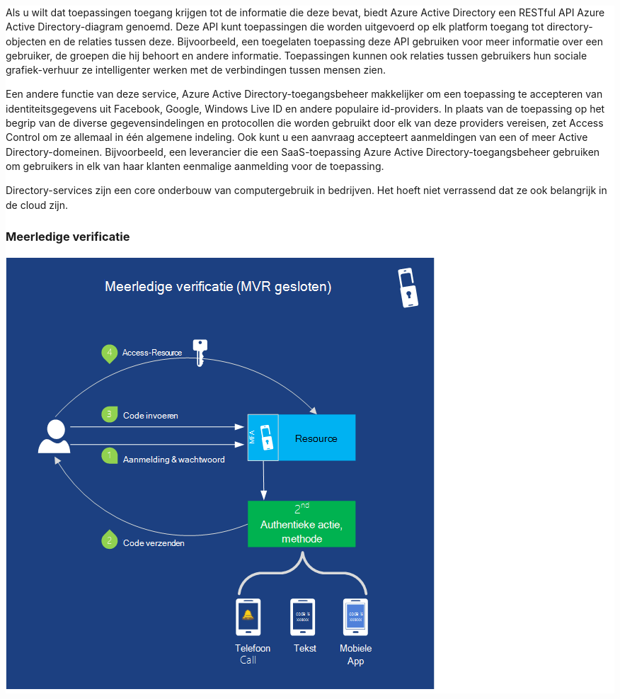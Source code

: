 Als u wilt dat toepassingen toegang krijgen tot de informatie die deze bevat, biedt Azure Active Directory een RESTful API Azure Active Directory-diagram genoemd. Deze API kunt toepassingen die worden uitgevoerd op elk platform toegang tot directory-objecten en de relaties tussen deze.  Bijvoorbeeld, een toegelaten toepassing deze API gebruiken voor meer informatie over een gebruiker, de groepen die hij behoort en andere informatie. Toepassingen kunnen ook relaties tussen gebruikers hun sociale grafiek-verhuur ze intelligenter werken met de verbindingen tussen mensen zien.

Een andere functie van deze service, Azure Active Directory-toegangsbeheer makkelijker om een toepassing te accepteren van identiteitsgegevens uit Facebook, Google, Windows Live ID en andere populaire id-providers. In plaats van de toepassing op het begrip van de diverse gegevensindelingen en protocollen die worden gebruikt door elk van deze providers vereisen, zet Access Control om ze allemaal in één algemene indeling. Ook kunt u een aanvraag accepteert aanmeldingen van een of meer Active Directory-domeinen. Bijvoorbeeld, een leverancier die een SaaS-toepassing Azure Active Directory-toegangsbeheer gebruiken om gebruikers in elk van haar klanten eenmalige aanmelding voor de toepassing.

Directory-services zijn een core onderbouw van computergebruik in bedrijven. Het hoeft niet verrassend dat ze ook belangrijk in de cloud zijn.

### <a name="multi-factor-authentication"></a>Meerledige verificatie
![Azure meerledige verificatie](./media/fundamentals-introduction-to-azure/MFAIntroNew.png)   
